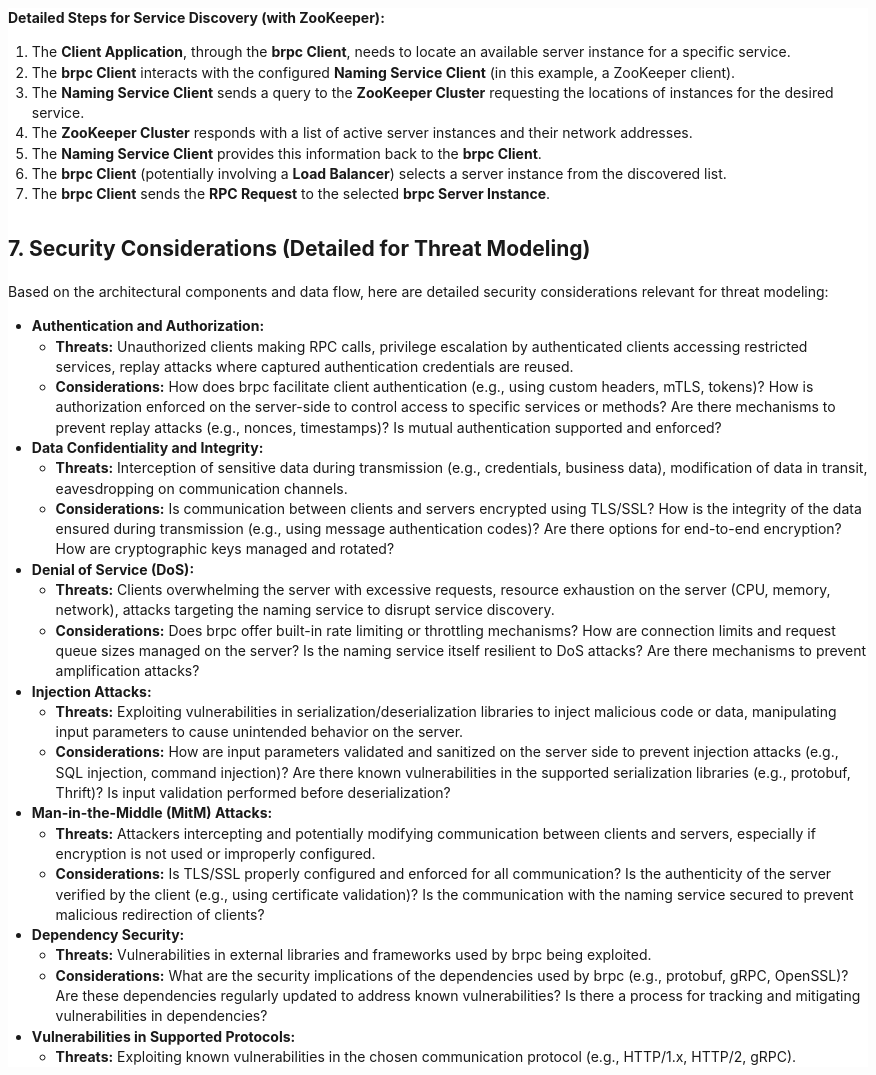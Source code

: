 
**Detailed Steps for Service Discovery (with ZooKeeper):**

1. The **Client Application**, through the **brpc Client**, needs to locate an available server instance for a specific service.
2. The **brpc Client** interacts with the configured **Naming Service Client** (in this example, a ZooKeeper client).
3. The **Naming Service Client** sends a query to the **ZooKeeper Cluster** requesting the locations of instances for the desired service.
4. The **ZooKeeper Cluster** responds with a list of active server instances and their network addresses.
5. The **Naming Service Client** provides this information back to the **brpc Client**.
6. The **brpc Client** (potentially involving a **Load Balancer**) selects a server instance from the discovered list.
7. The **brpc Client** sends the **RPC Request** to the selected **brpc Server Instance**.

## 7. Security Considerations (Detailed for Threat Modeling)

Based on the architectural components and data flow, here are detailed security considerations relevant for threat modeling:

*   **Authentication and Authorization:**
    *   **Threats:** Unauthorized clients making RPC calls, privilege escalation by authenticated clients accessing restricted services, replay attacks where captured authentication credentials are reused.
    *   **Considerations:** How does brpc facilitate client authentication (e.g., using custom headers, mTLS, tokens)? How is authorization enforced on the server-side to control access to specific services or methods? Are there mechanisms to prevent replay attacks (e.g., nonces, timestamps)? Is mutual authentication supported and enforced?
*   **Data Confidentiality and Integrity:**
    *   **Threats:** Interception of sensitive data during transmission (e.g., credentials, business data), modification of data in transit, eavesdropping on communication channels.
    *   **Considerations:** Is communication between clients and servers encrypted using TLS/SSL? How is the integrity of the data ensured during transmission (e.g., using message authentication codes)? Are there options for end-to-end encryption? How are cryptographic keys managed and rotated?
*   **Denial of Service (DoS):**
    *   **Threats:** Clients overwhelming the server with excessive requests, resource exhaustion on the server (CPU, memory, network), attacks targeting the naming service to disrupt service discovery.
    *   **Considerations:** Does brpc offer built-in rate limiting or throttling mechanisms? How are connection limits and request queue sizes managed on the server? Is the naming service itself resilient to DoS attacks? Are there mechanisms to prevent amplification attacks?
*   **Injection Attacks:**
    *   **Threats:** Exploiting vulnerabilities in serialization/deserialization libraries to inject malicious code or data, manipulating input parameters to cause unintended behavior on the server.
    *   **Considerations:** How are input parameters validated and sanitized on the server side to prevent injection attacks (e.g., SQL injection, command injection)? Are there known vulnerabilities in the supported serialization libraries (e.g., protobuf, Thrift)? Is input validation performed before deserialization?
*   **Man-in-the-Middle (MitM) Attacks:**
    *   **Threats:** Attackers intercepting and potentially modifying communication between clients and servers, especially if encryption is not used or improperly configured.
    *   **Considerations:** Is TLS/SSL properly configured and enforced for all communication? Is the authenticity of the server verified by the client (e.g., using certificate validation)? Is the communication with the naming service secured to prevent malicious redirection of clients?
*   **Dependency Security:**
    *   **Threats:** Vulnerabilities in external libraries and frameworks used by brpc being exploited.
    *   **Considerations:** What are the security implications of the dependencies used by brpc (e.g., protobuf, gRPC, OpenSSL)? Are these dependencies regularly updated to address known vulnerabilities? Is there a process for tracking and mitigating vulnerabilities in dependencies?
*   **Vulnerabilities in Supported Protocols:**
    *   **Threats:** Exploiting known vulnerabilities in the chosen communication protocol (e.g., HTTP/1.x, HTTP/2, gRPC).